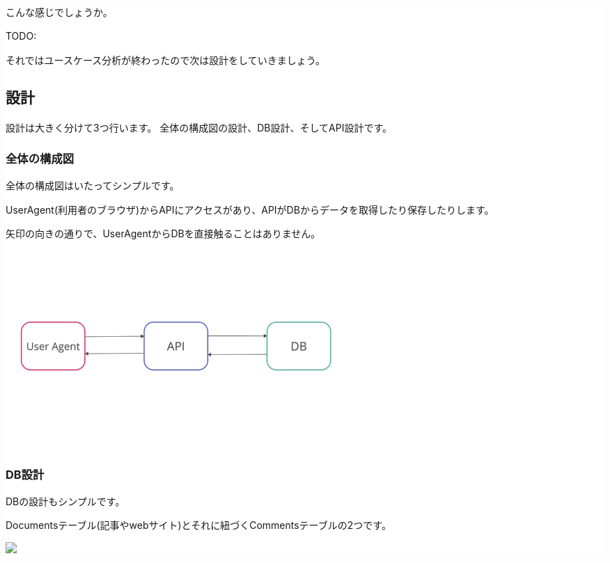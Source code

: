 こんな感じでしょうか。


TODO:

それではユースケース分析が終わったので次は設計をしていきましょう。


## 設計

設計は大きく分けて3つ行います。
全体の構成図の設計、DB設計、そしてAPI設計です。

### 全体の構成図

全体の構成図はいたってシンプルです。

UserAgent(利用者のブラウザ)からAPIにアクセスがあり、APIがDBからデータを取得したり保存したりします。

矢印の向きの通りで、UserAgentからDBを直接触ることはありません。

<img src="../images/0/miro_all.png" width="500px" />

<br>


### DB設計

DBの設計もシンプルです。

Documentsテーブル(記事やwebサイト)とそれに紐づくCommentsテーブルの2つです。

<img src="../imgs/0/drawio-db.png" width="500px" />
